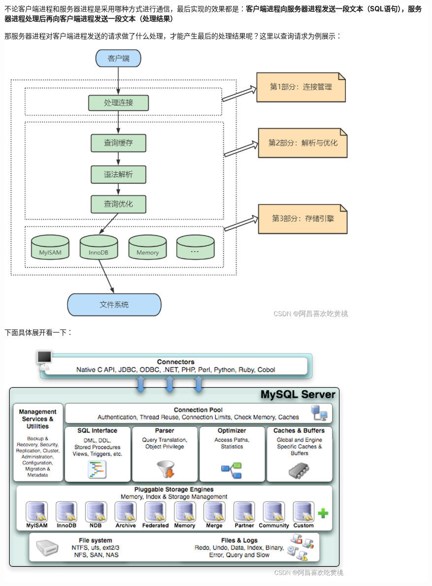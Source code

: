 不论客户端进程和服务器进程是采用哪种方式进行通信，最后实现的效果都是：**客户端进程向服务器进程发送一段文本（SQL语句），服务器进程处理后再向客户端进程发送一段文本（处理结果）**

那服务器进程对客户端进程发送的请求做了什么处理，才能产生最后的处理结果呢？这里以查询请求为例展示：

![](picture/img69.png)

下面具体展开看一下：

![](picture/img70.png)
